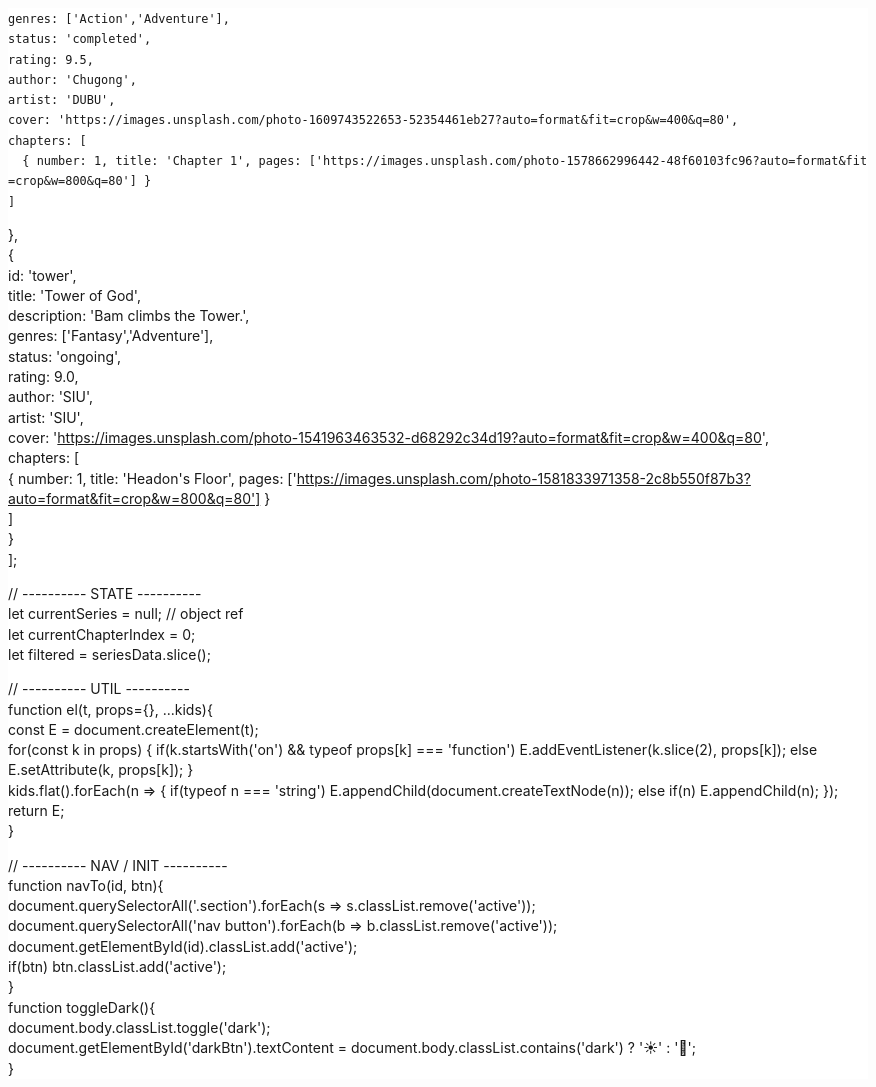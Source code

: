     genres: ['Action','Adventure'],  
    status: 'completed',  
    rating: 9.5,  
    author: 'Chugong',  
    artist: 'DUBU',  
    cover: 'https://images.unsplash.com/photo-1609743522653-52354461eb27?auto=format&fit=crop&w=400&q=80',  
    chapters: [  
      { number: 1, title: 'Chapter 1', pages: ['https://images.unsplash.com/photo-1578662996442-48f60103fc96?auto=format&fit=crop&w=800&q=80'] }  
    ]  
  },  
  {  
    id: 'tower',  
    title: 'Tower of God',  
    description: 'Bam climbs the Tower.',  
    genres: ['Fantasy','Adventure'],  
    status: 'ongoing',  
    rating: 9.0,  
    author: 'SIU',  
    artist: 'SIU',  
    cover: 'https://images.unsplash.com/photo-1541963463532-d68292c34d19?auto=format&fit=crop&w=400&q=80',  
    chapters: [  
      { number: 1, title: 'Headon\'s Floor', pages: ['https://images.unsplash.com/photo-1581833971358-2c8b550f87b3?auto=format&fit=crop&w=800&q=80'] }  
    ]  
  }  
];  
  
// ---------- STATE ----------  
let currentSeries = null;    // object ref  
let currentChapterIndex = 0;  
let filtered = seriesData.slice();  
  
// ---------- UTIL ----------  
function el(t, props={}, ...kids){  
  const E = document.createElement(t);  
  for(const k in props) { if(k.startsWith('on') && typeof props[k] === 'function') E.addEventListener(k.slice(2), props[k]); else E.setAttribute(k, props[k]); }  
  kids.flat().forEach(n => { if(typeof n === 'string') E.appendChild(document.createTextNode(n)); else if(n) E.appendChild(n); });  
  return E;  
}  
  
// ---------- NAV / INIT ----------  
function navTo(id, btn){  
  document.querySelectorAll('.section').forEach(s => s.classList.remove('active'));  
  document.querySelectorAll('nav button').forEach(b => b.classList.remove('active'));  
  document.getElementById(id).classList.add('active');  
  if(btn) btn.classList.add('active');  
}  
function toggleDark(){  
  document.body.classList.toggle('dark');  
  document.getElementById('darkBtn').textContent = document.body.classList.contains('dark') ? '☀️' : '🌙';  
}  
  